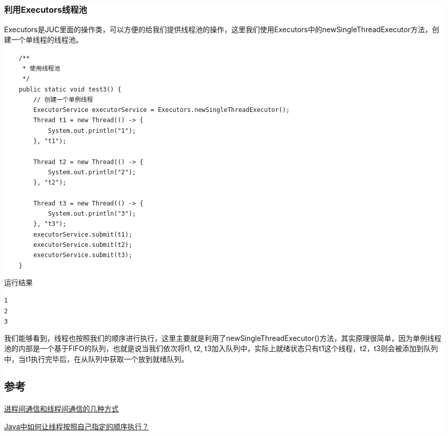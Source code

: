 ### 利用Executors线程池

Executors是JUC里面的操作类，可以方便的给我们提供线程池的操作，这里我们使用Executors中的newSingleThreadExecutor方法，创建一个单线程的线程池。

```
    /**
     * 使用线程池
     */
    public static void test3() {
        // 创建一个单例线程
        ExecutorService executorService = Executors.newSingleThreadExecutor();
        Thread t1 = new Thread(() -> {
            System.out.println("1");
        }, "t1");

        Thread t2 = new Thread(() -> {
            System.out.println("2");
        }, "t2");

        Thread t3 = new Thread(() -> {
            System.out.println("3");
        }, "t3");
        executorService.submit(t1);
        executorService.submit(t2);
        executorService.submit(t3);
    }
```

运行结果

```
1
2
3
```

我们能够看到，线程也按照我们的顺序进行执行，这里主要就是利用了newSingleThreadExecutor()方法，其实原理很简单，因为单例线程池的内部是一个基于FIFO的队列，也就是说当我们依次将t1, t2, t3加入队列中，实际上就绪状态只有t1这个线程，t2，t3则会被添加到队列中，当t1执行完毕后，在从队列中获取一个放到就绪队列。

## 参考

[进程间通信和线程间通信的几种方式](https://blog.csdn.net/liyue98/article/details/80112246)

[Java中如何让线程按照自己指定的顺序执行？](https://blog.csdn.net/u010185035/article/details/81172767)